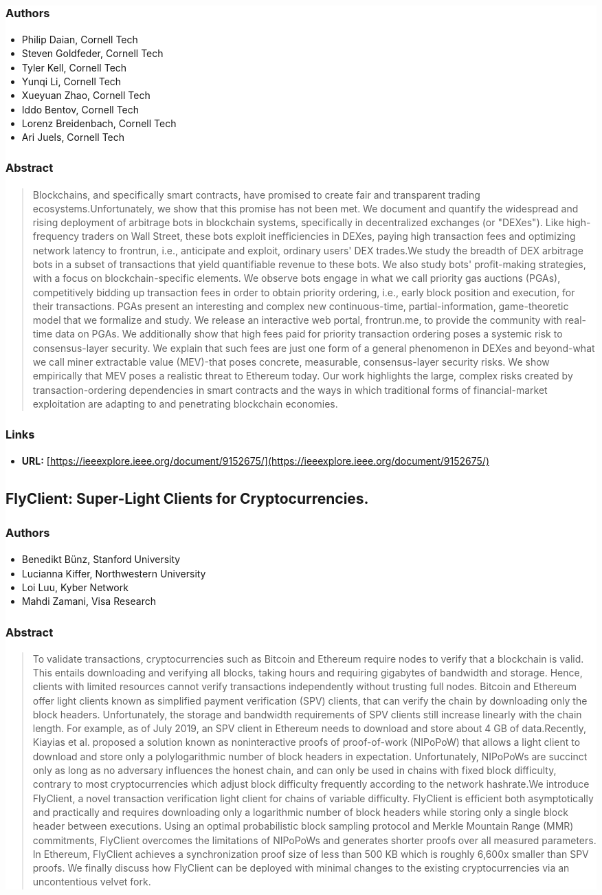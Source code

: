 ### Authors
* Philip Daian, Cornell Tech
* Steven Goldfeder, Cornell Tech
* Tyler Kell, Cornell Tech
* Yunqi Li, Cornell Tech
* Xueyuan Zhao, Cornell Tech
* Iddo Bentov, Cornell Tech
* Lorenz Breidenbach, Cornell Tech
* Ari Juels, Cornell Tech
### Abstract
> Blockchains, and specifically smart contracts, have promised to create fair and transparent trading ecosystems.Unfortunately, we show that this promise has not been met. We document and quantify the widespread and rising deployment of arbitrage bots in blockchain systems, specifically in decentralized exchanges (or "DEXes"). Like high-frequency traders on Wall Street, these bots exploit inefficiencies in DEXes, paying high transaction fees and optimizing network latency to frontrun, i.e., anticipate and exploit, ordinary users' DEX trades.We study the breadth of DEX arbitrage bots in a subset of transactions that yield quantifiable revenue to these bots. We also study bots' profit-making strategies, with a focus on blockchain-specific elements. We observe bots engage in what we call priority gas auctions (PGAs), competitively bidding up transaction fees in order to obtain priority ordering, i.e., early block position and execution, for their transactions. PGAs present an interesting and complex new continuous-time, partial-information, game-theoretic model that we formalize and study. We release an interactive web portal, frontrun.me, to provide the community with real-time data on PGAs. We additionally show that high fees paid for priority transaction ordering poses a systemic risk to consensus-layer security. We explain that such fees are just one form of a general phenomenon in DEXes and beyond-what we call miner extractable value (MEV)-that poses concrete, measurable, consensus-layer security risks. We show empirically that MEV poses a realistic threat to Ethereum today. Our work highlights the large, complex risks created by transaction-ordering dependencies in smart contracts and the ways in which traditional forms of financial-market exploitation are adapting to and penetrating blockchain economies.
### Links
- **URL:** [https://ieeexplore.ieee.org/document/9152675/](https://ieeexplore.ieee.org/document/9152675/)
## FlyClient: Super-Light Clients for Cryptocurrencies.
### Authors
* Benedikt Bünz, Stanford University
* Lucianna Kiffer, Northwestern University
* Loi Luu, Kyber Network
* Mahdi Zamani, Visa Research
### Abstract
> To validate transactions, cryptocurrencies such as Bitcoin and Ethereum require nodes to verify that a blockchain is valid. This entails downloading and verifying all blocks, taking hours and requiring gigabytes of bandwidth and storage. Hence, clients with limited resources cannot verify transactions independently without trusting full nodes. Bitcoin and Ethereum offer light clients known as simplified payment verification (SPV) clients, that can verify the chain by downloading only the block headers. Unfortunately, the storage and bandwidth requirements of SPV clients still increase linearly with the chain length. For example, as of July 2019, an SPV client in Ethereum needs to download and store about 4 GB of data.Recently, Kiayias et al. proposed a solution known as noninteractive proofs of proof-of-work (NIPoPoW) that allows a light client to download and store only a polylogarithmic number of block headers in expectation. Unfortunately, NIPoPoWs are succinct only as long as no adversary influences the honest chain, and can only be used in chains with fixed block difficulty, contrary to most cryptocurrencies which adjust block difficulty frequently according to the network hashrate.We introduce FlyClient, a novel transaction verification light client for chains of variable difficulty. FlyClient is efficient both asymptotically and practically and requires downloading only a logarithmic number of block headers while storing only a single block header between executions. Using an optimal probabilistic block sampling protocol and Merkle Mountain Range (MMR) commitments, FlyClient overcomes the limitations of NIPoPoWs and generates shorter proofs over all measured parameters. In Ethereum, FlyClient achieves a synchronization proof size of less than 500 KB which is roughly 6,600x smaller than SPV proofs. We finally discuss how FlyClient can be deployed with minimal changes to the existing cryptocurrencies via an uncontentious velvet fork.